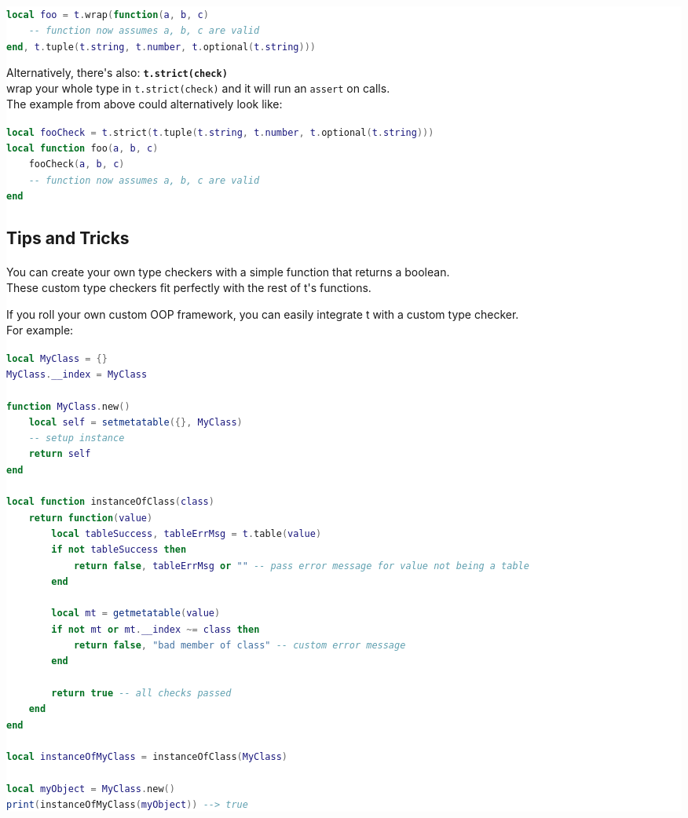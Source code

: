 ```Lua
local foo = t.wrap(function(a, b, c)
	-- function now assumes a, b, c are valid
end, t.tuple(t.string, t.number, t.optional(t.string)))
```

Alternatively, there's also:
**`t.strict(check)`**\
wrap your whole type in `t.strict(check)` and it will run an `assert` on calls.\
The example from above could alternatively look like:
```Lua
local fooCheck = t.strict(t.tuple(t.string, t.number, t.optional(t.string)))
local function foo(a, b, c)
	fooCheck(a, b, c)
	-- function now assumes a, b, c are valid
end
```

## Tips and Tricks
You can create your own type checkers with a simple function that returns a boolean.\
These custom type checkers fit perfectly with the rest of t's functions.

If you roll your own custom OOP framework, you can easily integrate t with a custom type checker.\
For example:
```Lua
local MyClass = {}
MyClass.__index = MyClass

function MyClass.new()
	local self = setmetatable({}, MyClass)
	-- setup instance
	return self
end

local function instanceOfClass(class)
	return function(value)
		local tableSuccess, tableErrMsg = t.table(value)
		if not tableSuccess then
			return false, tableErrMsg or "" -- pass error message for value not being a table
		end

		local mt = getmetatable(value)
		if not mt or mt.__index ~= class then
			return false, "bad member of class" -- custom error message
		end

		return true -- all checks passed
	end
end

local instanceOfMyClass = instanceOfClass(MyClass)

local myObject = MyClass.new()
print(instanceOfMyClass(myObject)) --> true
```

